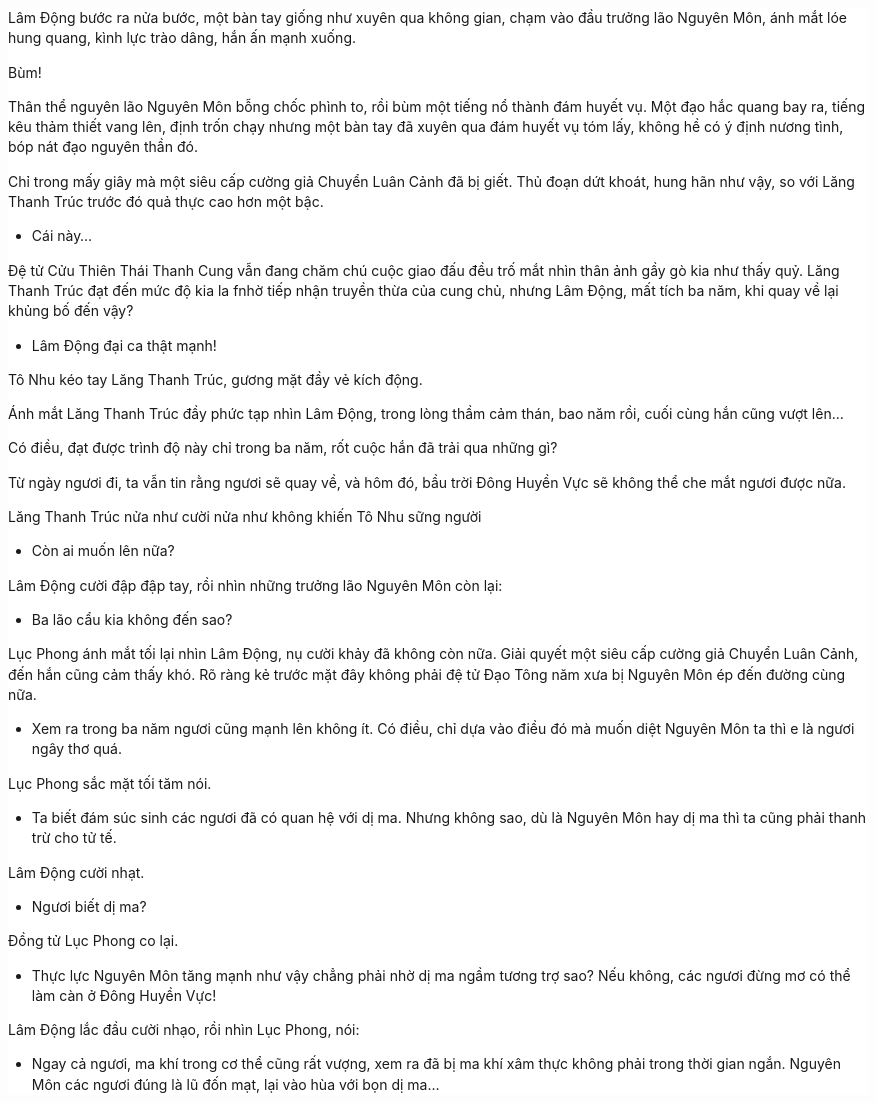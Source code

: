 Lâm Động bước ra nửa bước, một bàn tay giống như xuyên qua không gian, chạm vào đầu trưởng lão Nguyên Môn, ánh mắt lóe hung quang, kình lực trào dâng, hắn ấn mạnh xuống.

Bùm!

Thân thể nguyên lão Nguyên Môn bỗng chốc phình to, rồi bùm một tiếng nổ thành đám huyết vụ. Một đạo hắc quang bay ra, tiếng kêu thảm thiết vang lên, định trốn chạy nhưng một bàn tay đã xuyên qua đám huyết vụ tóm lấy, không hề có ý định nương tình, bóp nát đạo nguyên thần đó.

Chỉ trong mấy giây mà một siêu cấp cường giả Chuyển Luân Cảnh đã bị giết. Thủ đoạn dứt khoát, hung hãn như vậy, so với Lăng Thanh Trúc trước đó quả thực cao hơn một bậc.

- Cái này…

Đệ tử Cửu Thiên Thái Thanh Cung vẫn đang chăm chú cuộc giao đấu đều trố mắt nhìn thân ảnh gầy gò kia như thấy quỷ. Lăng Thanh Trúc đạt đến mức độ kia la fnhờ tiếp nhận truyền thừa của cung chủ, nhưng Lâm Động, mất tích ba năm, khi quay về lại khủng bố đến vậy?

- Lâm Động đại ca thật mạnh!

Tô Nhu kéo tay Lăng Thanh Trúc, gương mặt đầy vẻ kích động.

Ánh mắt Lăng Thanh Trúc đầy phức tạp nhìn Lâm Động, trong lòng thầm cảm thán, bao năm rồi, cuối cùng hắn cũng vượt lên…

Có điều, đạt được trình độ này chỉ trong ba năm, rốt cuộc hắn đã trải qua những gì?

Từ ngày ngươi đi, ta vẫn tin rằng ngươi sẽ quay về, và hôm đó, bầu trời Đông Huyền Vực sẽ không thể che mắt ngươi được nữa.

Lăng Thanh Trúc nửa như cười nửa như không khiến Tô Nhu sững người

- Còn ai muốn lên nữa?

Lâm Động cười đập đập tay, rồi nhìn những trưởng lão Nguyên Môn còn lại:

- Ba lão cẩu kia không đến sao?

Lục Phong ánh mắt tối lại nhìn Lâm Động, nụ cười khảy đã không còn nữa. Giải quyết một siêu cấp cường giả Chuyển Luân Cảnh, đến hắn cũng cảm thấy khó. Rõ ràng kẻ trước mặt đây không phải đệ tử Đạo Tông năm xưa bị Nguyên Môn ép đến đường cùng nữa.

- Xem ra trong ba năm ngươi cũng mạnh lên không ít. Có điều, chỉ dựa vào điều đó mà muốn diệt Nguyên Môn ta thì e là ngươi ngây thơ quá.

Lục Phong sắc mặt tối tăm nói.

- Ta biết đám súc sinh các ngươi đã có quan hệ với dị ma. Nhưng không sao, dù là Nguyên Môn hay dị ma thì ta cũng phải thanh trừ cho tử tế.

Lâm Động cười nhạt.

- Ngươi biết dị ma?

Đồng tử Lục Phong co lại.

- Thực lực Nguyên Môn tăng mạnh như vậy chẳng phải nhờ dị ma ngầm tương trợ sao? Nếu không, các ngươi đừng mơ có thể làm càn ở Đông Huyền Vực!

Lâm Động lắc đầu cười nhạo, rồi nhìn Lục Phong, nói:

- Ngay cả ngươi, ma khí trong cơ thể cũng rất vượng, xem ra đã bị ma khí xâm thực không phải trong thời gian ngắn. Nguyên Môn các ngươi đúng là lũ đốn mạt, lại vào hùa với bọn dị ma…
